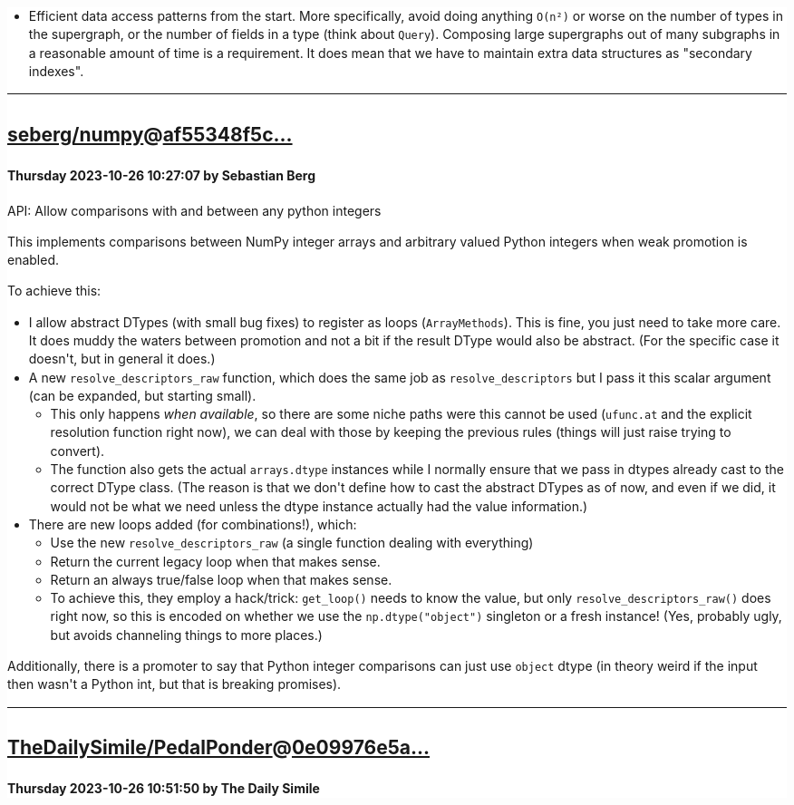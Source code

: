 - Efficient data access patterns from the start. More specifically,
  avoid doing anything `O(n²)` or worse on the number of types in the
  supergraph, or the number of fields in a type (think about `Query`).
  Composing large supergraphs out of many subgraphs in a reasonable
  amount of time is a requirement. It does mean that we have to maintain
  extra data structures as "secondary indexes".

---
## [seberg/numpy](https://github.com/seberg/numpy)@[af55348f5c...](https://github.com/seberg/numpy/commit/af55348f5cbe338a86ed032812ee11e8714be673)
#### Thursday 2023-10-26 10:27:07 by Sebastian Berg

API: Allow comparisons with and between any python integers

This implements comparisons between NumPy integer arrays and arbitrary valued
Python integers when weak promotion is enabled.

To achieve this:
* I allow abstract DTypes (with small bug fixes) to register as loops (`ArrayMethods`).
  This is fine, you just need to take more care.
  It does muddy the waters between promotion and not a bit if the
  result DType would also be abstract.
  (For the specific case it doesn't, but in general it does.)
* A new `resolve_descriptors_raw` function, which does the same job as
  `resolve_descriptors` but I pass it this scalar argument
  (can be expanded, but starting small).
  * This only happens *when available*, so there are some niche paths were this cannot
    be used (`ufunc.at` and the explicit resolution function right now),
    we can deal with those by keeping the previous rules (things will just raise
    trying to convert).
  * The function also gets the actual `arrays.dtype` instances while I normally ensure that
    we pass in dtypes already cast to the correct DType class.
    (The reason is that we don't define how to cast the abstract DTypes as of now,
    and even if we did, it would not be what we need unless the dtype instance actually had
    the value information.)
* There are new loops added (for combinations!), which:
  * Use the new `resolve_descriptors_raw` (a single function dealing with everything)
  * Return the current legacy loop when that makes sense.
  * Return an always true/false loop when that makes sense.
  * To achieve this, they employ a hack/trick: `get_loop()` needs to know the value,
    but only `resolve_descriptors_raw()` does right now, so this is encoded on whether we use
    the `np.dtype("object")` singleton or a fresh instance!
    (Yes, probably ugly, but avoids channeling things to more places.)

Additionally, there is a promoter to say that Python integer comparisons can just use
`object` dtype (in theory weird if the input then wasn't a Python int,
but that is breaking promises).

---
## [TheDailySimile/PedalPonder](https://github.com/TheDailySimile/PedalPonder)@[0e09976e5a...](https://github.com/TheDailySimile/PedalPonder/commit/0e09976e5a299a87cc191338a4d998d5f5c83416)
#### Thursday 2023-10-26 10:51:50 by The Daily Simile
